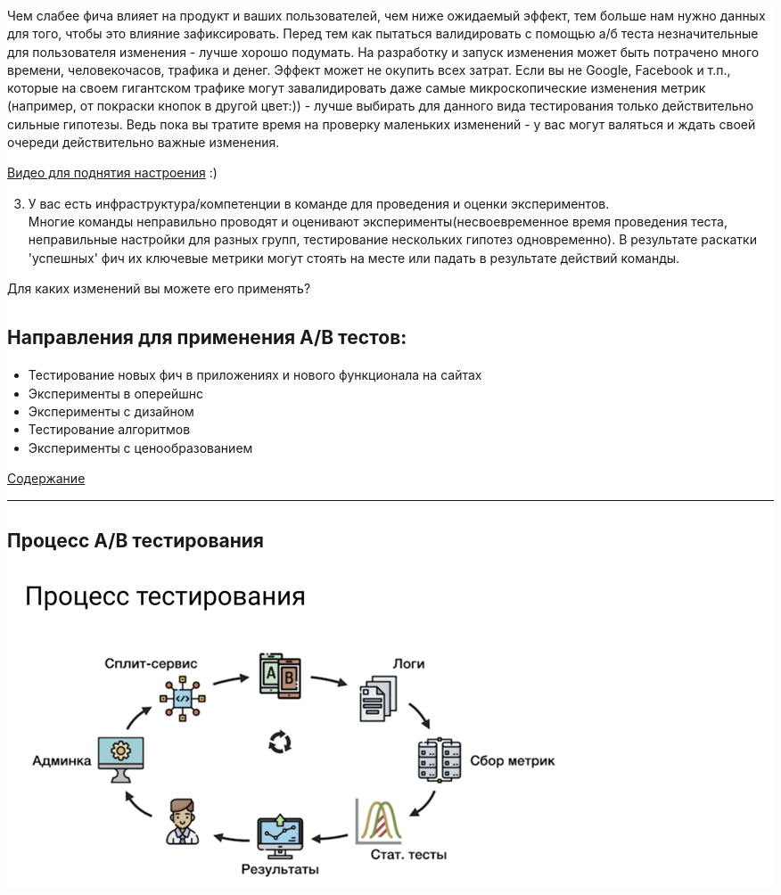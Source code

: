 Чем слабее фича влияет на продукт и ваших пользователей, чем ниже ожидаемый эффект, тем больше нам нужно данных для того, чтобы это влияние зафиксировать. Перед тем как пытаться валидировать c помощью а/б теста незначительные для пользователя изменения - лучше хорошо подумать. На разработку и запуск изменения может быть потрачено много времени, человекочасов, трафика и денег. Эффект может не окупить всех затрат. Если вы не Google, Facebook и т.п., которые на своем гигантском трафике могут завалидировать даже самые микроскопические изменения метрик (например, от покраски кнопок в другой цвет:)) - лучше выбирать для данного вида тестирования только действительно сильные гипотезы. Ведь пока вы тратите время на проверку маленьких изменений - у вас могут валяться и ждать своей очереди действительно важные изменения.

[Видео для поднятия настроения](https://www.youtube.com/watch?v=UTPcFZCdSD4&feature=youtu.be) :)

3. У вас есть инфраструктура/компетенции в команде для проведения и оценки экспериментов.<br>
Многие команды неправильно проводят и оценивают эксперименты(несвоевременное время проведения теста, неправильные настройки для разных групп, тестирование нескольких гипотез одновременно). В результате раскатки 'успешных' фич их ключевые метрики могут стоять на месте или падать в результате действий команды.

Для каких изменений вы можете его применять?

## Направления для применения A/B тестов:
+ Тестирование новых фич в приложениях и нового функционала на сайтах
+ Эксперименты в оперейшнс
+ Эксперименты с дизайном
+ Тестирование алгоритмов
+ Эксперименты с ценообразованием

[Содержание](#содержание)

<hr>

## Процесс A/B тестирования

![a/b testing](/ABTesting/Pictures/002_009.png)
